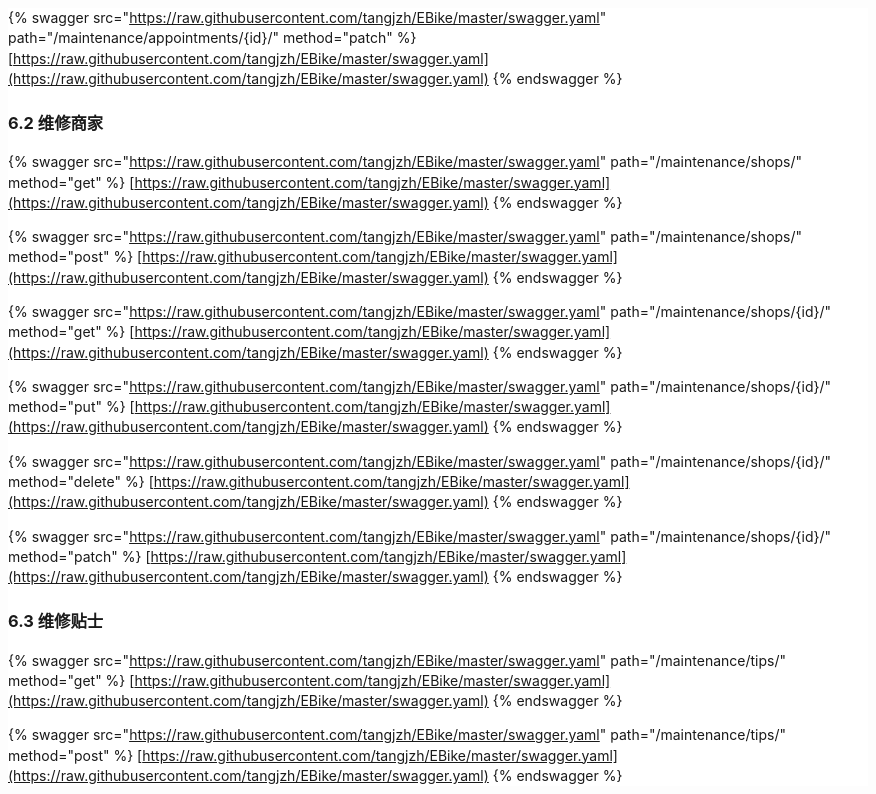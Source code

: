 {% swagger src="https://raw.githubusercontent.com/tangjzh/EBike/master/swagger.yaml" path="/maintenance/appointments/{id}/" method="patch" %}
[https://raw.githubusercontent.com/tangjzh/EBike/master/swagger.yaml](https://raw.githubusercontent.com/tangjzh/EBike/master/swagger.yaml)
{% endswagger %}

### 6.2 维修商家

{% swagger src="https://raw.githubusercontent.com/tangjzh/EBike/master/swagger.yaml" path="/maintenance/shops/" method="get" %}
[https://raw.githubusercontent.com/tangjzh/EBike/master/swagger.yaml](https://raw.githubusercontent.com/tangjzh/EBike/master/swagger.yaml)
{% endswagger %}

{% swagger src="https://raw.githubusercontent.com/tangjzh/EBike/master/swagger.yaml" path="/maintenance/shops/" method="post" %}
[https://raw.githubusercontent.com/tangjzh/EBike/master/swagger.yaml](https://raw.githubusercontent.com/tangjzh/EBike/master/swagger.yaml)
{% endswagger %}

{% swagger src="https://raw.githubusercontent.com/tangjzh/EBike/master/swagger.yaml" path="/maintenance/shops/{id}/" method="get" %}
[https://raw.githubusercontent.com/tangjzh/EBike/master/swagger.yaml](https://raw.githubusercontent.com/tangjzh/EBike/master/swagger.yaml)
{% endswagger %}

{% swagger src="https://raw.githubusercontent.com/tangjzh/EBike/master/swagger.yaml" path="/maintenance/shops/{id}/" method="put" %}
[https://raw.githubusercontent.com/tangjzh/EBike/master/swagger.yaml](https://raw.githubusercontent.com/tangjzh/EBike/master/swagger.yaml)
{% endswagger %}

{% swagger src="https://raw.githubusercontent.com/tangjzh/EBike/master/swagger.yaml" path="/maintenance/shops/{id}/" method="delete" %}
[https://raw.githubusercontent.com/tangjzh/EBike/master/swagger.yaml](https://raw.githubusercontent.com/tangjzh/EBike/master/swagger.yaml)
{% endswagger %}

{% swagger src="https://raw.githubusercontent.com/tangjzh/EBike/master/swagger.yaml" path="/maintenance/shops/{id}/" method="patch" %}
[https://raw.githubusercontent.com/tangjzh/EBike/master/swagger.yaml](https://raw.githubusercontent.com/tangjzh/EBike/master/swagger.yaml)
{% endswagger %}

### 6.3 维修贴士

{% swagger src="https://raw.githubusercontent.com/tangjzh/EBike/master/swagger.yaml" path="/maintenance/tips/" method="get" %}
[https://raw.githubusercontent.com/tangjzh/EBike/master/swagger.yaml](https://raw.githubusercontent.com/tangjzh/EBike/master/swagger.yaml)
{% endswagger %}

{% swagger src="https://raw.githubusercontent.com/tangjzh/EBike/master/swagger.yaml" path="/maintenance/tips/" method="post" %}
[https://raw.githubusercontent.com/tangjzh/EBike/master/swagger.yaml](https://raw.githubusercontent.com/tangjzh/EBike/master/swagger.yaml)
{% endswagger %}
